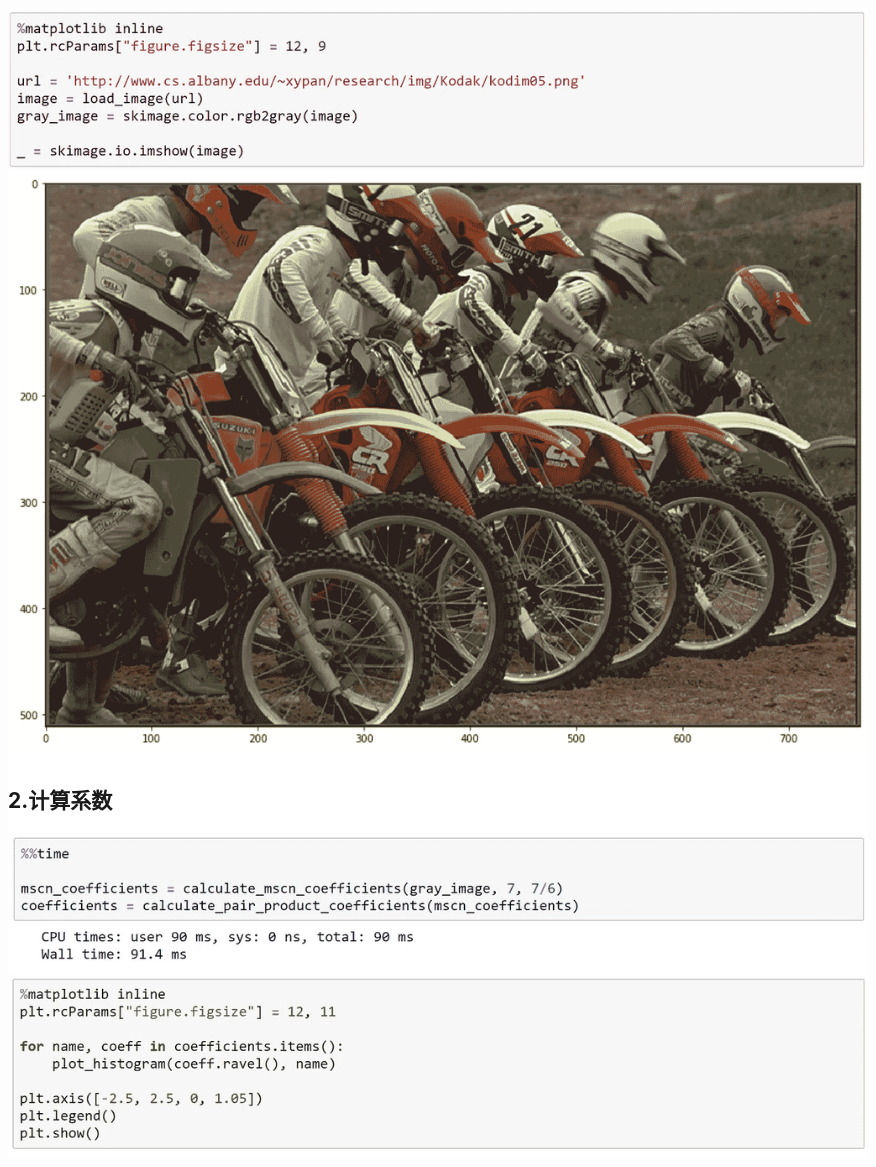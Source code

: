 ![](img/6116685743f8e7b1c88cb3a75bf55be7.png)![](img/7f2b2fa2272e50fcb74aa11fa90763df.png)

## 2.计算系数

![](img/cd3a1988c4dd9889b2161730b602a3c8.png)![](img/9a5d4c7b1de692a1803ec125ea92c9ef.png)
